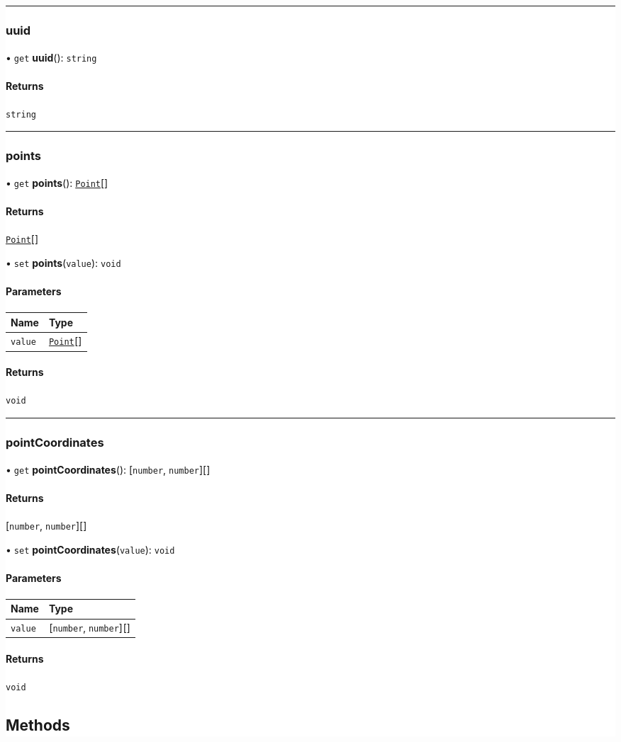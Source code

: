 ___

### uuid

• `get` **uuid**(): `string`

#### Returns

`string`

___

### points

• `get` **points**(): [`Point`](Point.md)[]

#### Returns

[`Point`](Point.md)[]

• `set` **points**(`value`): `void`

#### Parameters

| Name | Type |
| :------ | :------ |
| `value` | [`Point`](Point.md)[] |

#### Returns

`void`

___

### pointCoordinates

• `get` **pointCoordinates**(): [`number`, `number`][]

#### Returns

[`number`, `number`][]

• `set` **pointCoordinates**(`value`): `void`

#### Parameters

| Name | Type |
| :------ | :------ |
| `value` | [`number`, `number`][] |

#### Returns

`void`

## Methods
